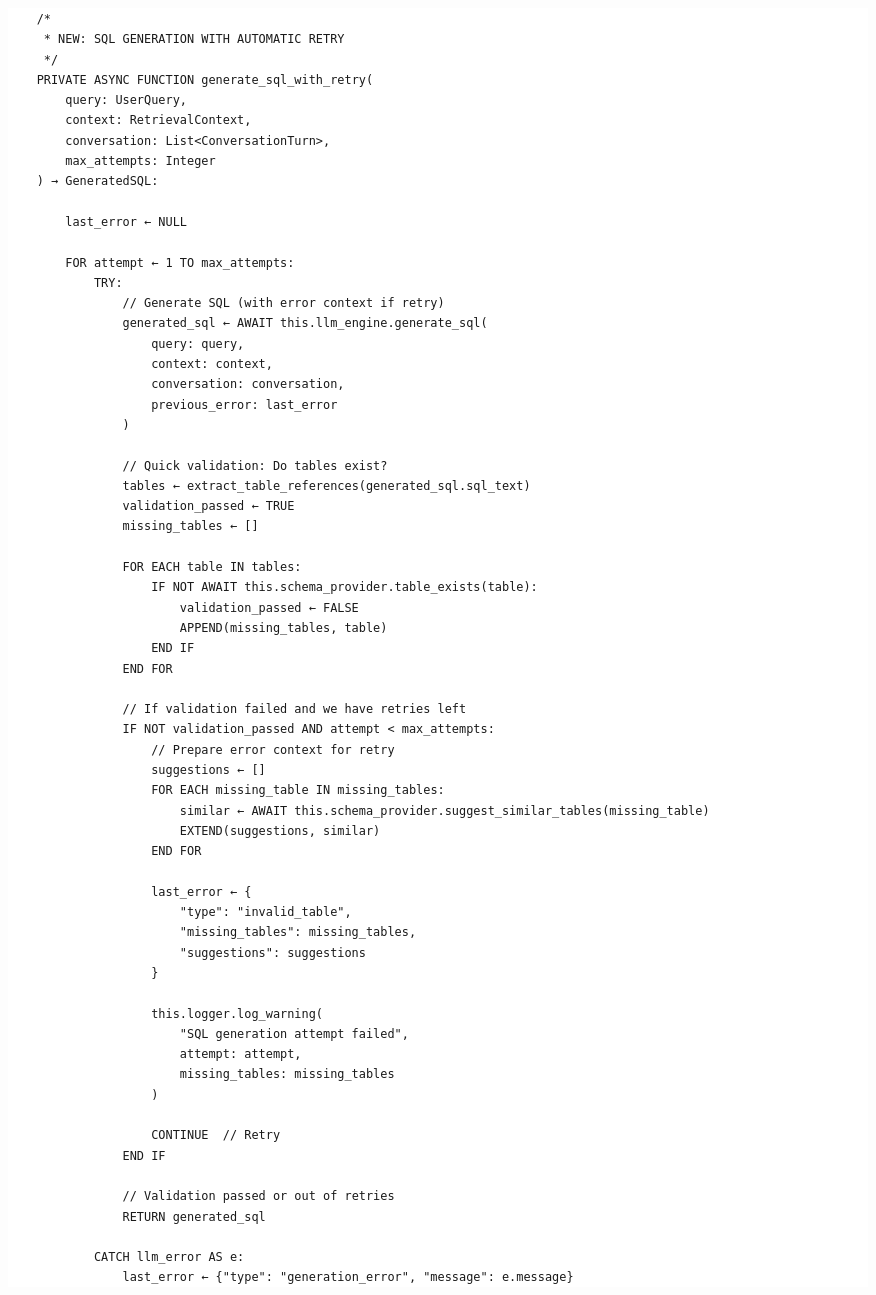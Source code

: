 ```pseudocode
    /*
     * NEW: SQL GENERATION WITH AUTOMATIC RETRY
     */
    PRIVATE ASYNC FUNCTION generate_sql_with_retry(
        query: UserQuery,
        context: RetrievalContext,
        conversation: List<ConversationTurn>,
        max_attempts: Integer
    ) → GeneratedSQL:
        
        last_error ← NULL
        
        FOR attempt ← 1 TO max_attempts:
            TRY:
                // Generate SQL (with error context if retry)
                generated_sql ← AWAIT this.llm_engine.generate_sql(
                    query: query,
                    context: context,
                    conversation: conversation,
                    previous_error: last_error
                )
                
                // Quick validation: Do tables exist?
                tables ← extract_table_references(generated_sql.sql_text)
                validation_passed ← TRUE
                missing_tables ← []
                
                FOR EACH table IN tables:
                    IF NOT AWAIT this.schema_provider.table_exists(table):
                        validation_passed ← FALSE
                        APPEND(missing_tables, table)
                    END IF
                END FOR
                
                // If validation failed and we have retries left
                IF NOT validation_passed AND attempt < max_attempts:
                    // Prepare error context for retry
                    suggestions ← []
                    FOR EACH missing_table IN missing_tables:
                        similar ← AWAIT this.schema_provider.suggest_similar_tables(missing_table)
                        EXTEND(suggestions, similar)
                    END FOR
                    
                    last_error ← {
                        "type": "invalid_table",
                        "missing_tables": missing_tables,
                        "suggestions": suggestions
                    }
                    
                    this.logger.log_warning(
                        "SQL generation attempt failed",
                        attempt: attempt,
                        missing_tables: missing_tables
                    )
                    
                    CONTINUE  // Retry
                END IF
                
                // Validation passed or out of retries
                RETURN generated_sql
                
            CATCH llm_error AS e:
                last_error ← {"type": "generation_error", "message": e.message}
```